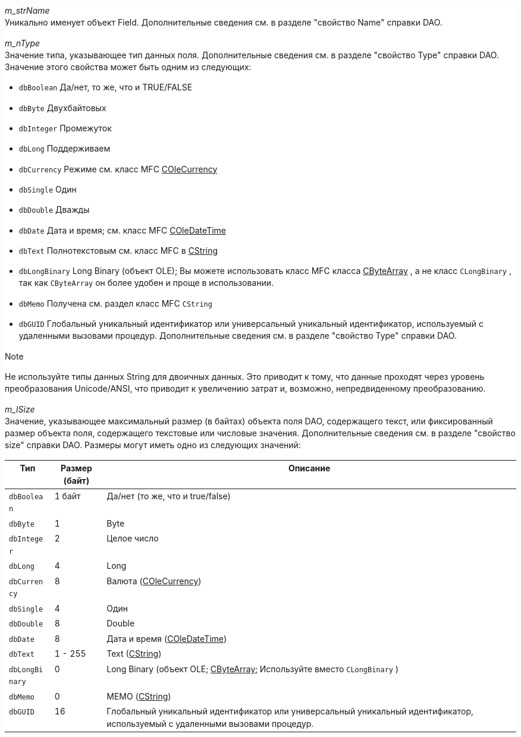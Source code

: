 *m_strName*<br/>
Уникально именует объект Field. Дополнительные сведения см. в разделе "свойство Name" справки DAO.

*m_nType*<br/>
Значение типа, указывающее тип данных поля. Дополнительные сведения см. в разделе "свойство Type" справки DAO. Значение этого свойства может быть одним из следующих:

- `dbBoolean` Да/нет, то же, что и TRUE/FALSE

- `dbByte` Двухбайтовых

- `dbInteger` Промежуток

- `dbLong` Поддерживаем

- `dbCurrency` Режиме см. класс MFC [COleCurrency](../../mfc/reference/colecurrency-class.md)

- `dbSingle` Один

- `dbDouble` Дважды

- `dbDate` Дата и время; см. класс MFC [COleDateTime](../../atl-mfc-shared/reference/coledatetime-class.md)

- `dbText` Полнотекстовым см. класс MFC в [CString](../../atl-mfc-shared/reference/cstringt-class.md)

- `dbLongBinary` Long Binary (объект OLE); Вы можете использовать класс MFC класса [CByteArray](../../mfc/reference/cbytearray-class.md) , а не класс `CLongBinary` , так как `CByteArray` он более удобен и проще в использовании.

- `dbMemo` Получена см. раздел класс MFC `CString`

- `dbGUID` Глобальный уникальный идентификатор или универсальный уникальный идентификатор, используемый с удаленными вызовами процедур. Дополнительные сведения см. в разделе "свойство Type" справки DAO.

> [!NOTE]
> Не используйте типы данных String для двоичных данных. Это приводит к тому, что данные проходят через уровень преобразования Unicode/ANSI, что приводит к увеличению затрат и, возможно, непредвиденному преобразованию.

*m_lSize*<br/>
Значение, указывающее максимальный размер (в байтах) объекта поля DAO, содержащего текст, или фиксированный размер объекта поля, содержащего текстовые или числовые значения. Дополнительные сведения см. в разделе "свойство size" справки DAO. Размеры могут иметь одно из следующих значений:

|Тип|Размер (байт)|Описание|
|----------|--------------------|-----------------|
|`dbBoolean`|1 байт|Да/нет (то же, что и true/false)|
|`dbByte`|1|Byte|
|`dbInteger`|2|Целое число|
|`dbLong`|4|Long|
|`dbCurrency`|8|Валюта ([COleCurrency](../../mfc/reference/colecurrency-class.md))|
|`dbSingle`|4|Один|
|`dbDouble`|8|Double|
|`dbDate`|8|Дата и время ([COleDateTime](../../atl-mfc-shared/reference/coledatetime-class.md))|
|`dbText`|1 - 255|Text ([CString](../../atl-mfc-shared/reference/cstringt-class.md))|
|`dbLongBinary`|0|Long Binary (объект OLE; [CByteArray](../../mfc/reference/cbytearray-class.md); Используйте вместо `CLongBinary` )|
|`dbMemo`|0|МЕМО ([CString](../../atl-mfc-shared/reference/cstringt-class.md))|
|`dbGUID`|16|Глобальный уникальный идентификатор или универсальный уникальный идентификатор, используемый с удаленными вызовами процедур.|
